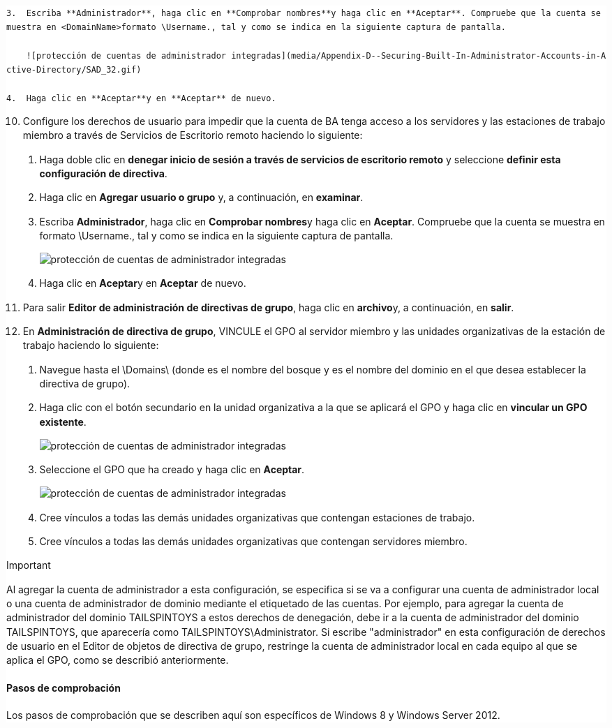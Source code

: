     3.  Escriba **Administrador**, haga clic en **Comprobar nombres**y haga clic en **Aceptar**. Compruebe que la cuenta se muestra en <DomainName>formato \Username., tal y como se indica en la siguiente captura de pantalla.  

        ![protección de cuentas de administrador integradas](media/Appendix-D--Securing-Built-In-Administrator-Accounts-in-Active-Directory/SAD_32.gif)  

    4.  Haga clic en **Aceptar**y en **Aceptar** de nuevo.  

10. Configure los derechos de usuario para impedir que la cuenta de BA tenga acceso a los servidores y las estaciones de trabajo miembro a través de Servicios de Escritorio remoto haciendo lo siguiente:  

    1.  Haga doble clic en **denegar inicio de sesión a través de servicios de escritorio remoto** y seleccione **definir esta configuración de directiva**.  

    2.  Haga clic en **Agregar usuario o grupo** y, a continuación, en **examinar**.  

    3.  Escriba **Administrador**, haga clic en **Comprobar nombres**y haga clic en **Aceptar**. Compruebe que la cuenta se muestra en <DomainName>formato \Username., tal y como se indica en la siguiente captura de pantalla.  

        ![protección de cuentas de administrador integradas](media/Appendix-D--Securing-Built-In-Administrator-Accounts-in-Active-Directory/SAD_33.gif)  

    4.  Haga clic en **Aceptar**y en **Aceptar** de nuevo.  

11. Para salir **Editor de administración de directivas de grupo**, haga clic en **archivo**y, a continuación, en **salir**.  

12. En **Administración de directiva de grupo**, VINCULE el GPO al servidor miembro y las unidades organizativas de la estación de trabajo haciendo lo siguiente:  

    1.  Navegue hasta el <Forest>\Domains\\<Domain> (donde <Forest> es el nombre del bosque y <Domain> es el nombre del dominio en el que desea establecer la directiva de grupo).  

    2.  Haga clic con el botón secundario en la unidad organizativa a la que se aplicará el GPO y haga clic en **vincular un GPO existente**.  

        ![protección de cuentas de administrador integradas](media/Appendix-D--Securing-Built-In-Administrator-Accounts-in-Active-Directory/SAD_34.gif)  

    3.  Seleccione el GPO que ha creado y haga clic en **Aceptar**.  

        ![protección de cuentas de administrador integradas](media/Appendix-D--Securing-Built-In-Administrator-Accounts-in-Active-Directory/SAD_35.gif)  

    4.  Cree vínculos a todas las demás unidades organizativas que contengan estaciones de trabajo.  

    5.  Cree vínculos a todas las demás unidades organizativas que contengan servidores miembro.  

> [!IMPORTANT]  
> Al agregar la cuenta de administrador a esta configuración, se especifica si se va a configurar una cuenta de administrador local o una cuenta de administrador de dominio mediante el etiquetado de las cuentas. Por ejemplo, para agregar la cuenta de administrador del dominio TAILSPINTOYS a estos derechos de denegación, debe ir a la cuenta de administrador del dominio TAILSPINTOYS, que aparecería como TAILSPINTOYS\Administrator. Si escribe "administrador" en esta configuración de derechos de usuario en el Editor de objetos de directiva de grupo, restringe la cuenta de administrador local en cada equipo al que se aplica el GPO, como se describió anteriormente.  

#### <a name="verification-steps"></a>Pasos de comprobación  
Los pasos de comprobación que se describen aquí son específicos de Windows 8 y Windows Server 2012.  
